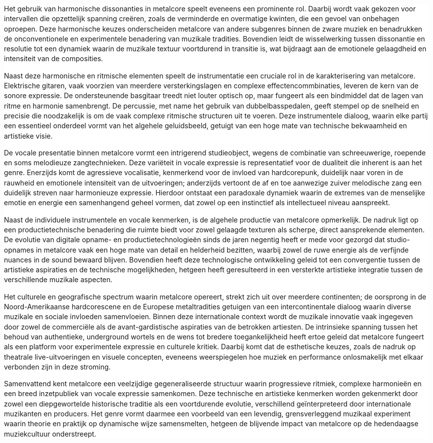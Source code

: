 Het gebruik van harmonische dissonanties in metalcore speelt eveneens een prominente rol. Daarbij
wordt vaak gekozen voor intervallen die opzettelijk spanning creëren, zoals de verminderde en
overmatige kwinten, die een gevoel van onbehagen oproepen. Deze harmonische keuzes onderscheiden
metalcore van andere subgenres binnen de zware muziek en benadrukken de onconventionele en
experimentele benadering van muzikale tradities. Bovendien leidt de wisselwerking tussen dissonantie
en resolutie tot een dynamiek waarin de muzikale textuur voortdurend in transitie is, wat bijdraagt
aan de emotionele gelaagdheid en intensiteit van de composities.

Naast deze harmonische en ritmische elementen speelt de instrumentatie een cruciale rol in de
karakterisering van metalcore. Elektrische gitaren, vaak voorzien van meerdere versterkingslagen en
complexe effectencommbinaties, leveren de kern van de sonore expressie. De ondersteunende basgitaar
treedt niet louter optisch op, maar fungeert als een bindmiddel dat de lagen van ritme en harmonie
samenbrengt. De percussie, met name het gebruik van dubbelbasspedalen, geeft stempel op de snelheid
en precisie die noodzakelijk is om de vaak complexe ritmische structuren uit te voeren. Deze
instrumentele dialoog, waarin elke partij een essentieel onderdeel vormt van het algehele
geluidsbeeld, getuigt van een hoge mate van technische bekwaamheid en artistieke visie.

De vocale presentatie binnen metalcore vormt een intrigerend studieobject, wegens de combinatie van
schreeuwerige, roepende en soms melodieuze zangtechnieken. Deze variëteit in vocale expressie is
representatief voor de dualiteit die inherent is aan het genre. Enerzijds komt de agressieve
vocalisatie, kenmerkend voor de invloed van hardcorepunk, duidelijk naar voren in de rauwheid en
emotionele intensiteit van de uitvoeringen; anderzijds vertoont de af en toe aanwezige zuiver
melodische zang een duidelijk streven naar harmonieuze expressie. Hierdoor ontstaat een paradoxale
dynamiek waarin de extremes van de menselijke emotie en energie een samenhangend geheel vormen, dat
zowel op een instinctief als intellectueel niveau aanspreekt.

Naast de individuele instrumentele en vocale kenmerken, is de algehele productie van metalcore
opmerkelijk. De nadruk ligt op een productietechnische benadering die ruimte biedt voor zowel
gelaagde texturen als scherpe, direct aansprekende elementen. De evolutie van digitale opname- en
productietechnologieën sinds de jaren negentig heeft er mede voor gezorgd dat studio-opnames in
metalcore vaak een hoge mate van detail en helderheid bezitten, waarbij zowel de ruwe energie als de
verfijnde nuances in de sound bewaard blijven. Bovendien heeft deze technologische ontwikkeling
geleid tot een convergentie tussen de artistieke aspiraties en de technische mogelijkheden, hetgeen
heeft geresulteerd in een versterkte artistieke integratie tussen de verschillende muzikale
aspecten.

Het culturele en geografische spectrum waarin metalcore opereert, strekt zich uit over meerdere
continenten; de oorsprong in de Noord-Amerikaanse hardcorescene en de Europese metaltradities
getuigen van een intercontinentale dialoog waarin diverse muzikale en sociale invloeden
samenvloeien. Binnen deze internationale context wordt de muzikale innovatie vaak ingegeven door
zowel de commerciële als de avant-gardistische aspiraties van de betrokken artiesten. De intrinsieke
spanning tussen het behoud van authentieke, underground wortels en de wens tot bredere
toegankelijkheid heeft ertoe geleid dat metalcore fungeert als een platform voor experimentele
expressie en culturele kritiek. Daarbij komt dat de esthetische keuzes, zoals de nadruk op theatrale
live-uitvoeringen en visuele concepten, eveneens weerspiegelen hoe muziek en performance
onlosmakelijk met elkaar verbonden zijn in deze stroming.

Samenvattend kent metalcore een veelzijdige gegeneraliseerde structuur waarin progressieve ritmiek,
complexe harmonieën en een breed inzetpubliek van vocale expressie samenkomen. Deze technische en
artistieke kenmerken worden gekenmerkt door zowel een diepgewortelde historische traditie als een
voortdurende evolutie, verschillend geïnterpreteerd door internationale muzikanten en producers. Het
genre vormt daarmee een voorbeeld van een levendig, grensverleggend muzikaal experiment waarin
theorie en praktijk op dynamische wijze samensmelten, hetgeen de blijvende impact van metalcore op
de hedendaagse muziekcultuur onderstreept.
